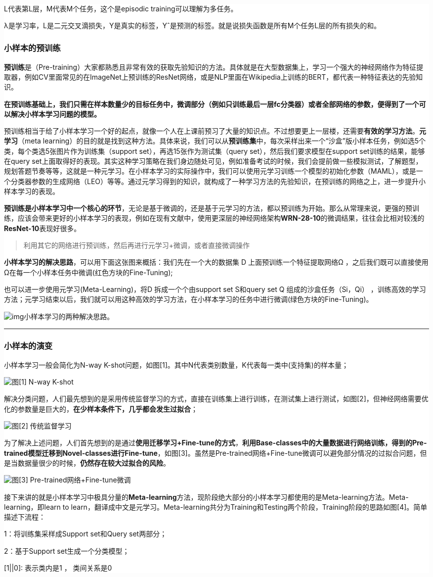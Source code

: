 L代表第L层，M代表M个任务，这个是episodic training可以理解为多任务。

λ是学习率，L是二元交叉滴损失，Y是真实的标签，Yˆ是预测的标签。就是说损失函数是所有M个任务L层的所有损失的和。



### 小样本的预训练

**预训练**是（Pre-training）大家都熟悉且非常有效的获取先验知识的方法。具体就是在大型数据集上，学习一个强大的神经网络作为特征提取器，例如CV里面常见的在ImageNet上预训练的ResNet网络，或是NLP里面在Wikipedia上训练的BERT，都代表一种特征表达的先验知识。

**在预训练基础上，我们只需在样本数量少的目标任务中，微调部分（例如只训练最后一层fc分类器）或者全部网络的参数，便得到了一个可以解决小样本学习问题的模型。**

预训练相当于给了小样本学习一个好的起点，就像一个人在上课前预习了大量的知识点。不过想要更上一层楼，还需要**有效的学习方法**。**元学习**（meta learning）的目的就是找到这种方法。具体来说，我们可以从**预训练集**中，每次采样出来一个“沙盒”版小样本任务，例如选5个类，每个类选5张图片作为训练集（support set），再选15张作为测试集（query set），然后我们要求模型在support set训练的结果，能够在query set上面取得好的表现。其实这种学习策略在我们身边随处可见，例如准备考试的时候，我们会提前做一些模拟测试，了解题型，规划答题节奏等等，这就是一种元学习。在小样本学习的实际操作中，我们可以使用元学习训练一个模型的初始化参数（MAML），或是一个分类器参数的生成网络（LEO）等等。通过元学习得到的知识，就构成了一种学习方法的先验知识，在预训练的网络之上，进一步提升小样本学习的表现。

**预训练是小样本学习中一个核心的环节**，无论是基于微调的，还是基于元学习的方法，都以预训练为开始。那么从常理来说，更强的预训练，应该会带来更好的小样本学习的表现，例如在现有文献中，使用更深层的神经网络架构**WRN-28-10**的微调结果，往往会比相对较浅的**ResNet-10**表现好很多。

> 利用其它的网络进行预训练，然后再进行元学习+微调，或者直接微调操作

**小样本学习的解决思路**，可以用下面这张图来概括：我们先在一个大的数据集 D 上面预训练一个特征提取网络Ω ，之后我们既可以直接使用 Ω在每一个小样本任务中微调(红色方块的Fine-Tuning); 

也可以进一步使用元学习(Meta-Learning)，将D 拆成一个个由support set S和query set Q 组成的沙盒任务（Si，Qi） ，训练高效的学习方法；元学习结束以后，我们就可以用这种高效的学习方法，在小样本学习的任务中进行微调(绿色方块的Fine-Tuning)。

![img](https://i.loli.net/2020/10/20/SGetivHsnoBFrIk.jpg)小样本学习的两种解决思路。



------



### 小样本的演变

小样本学习一般会简化为N-way K-shot问题，如图[1]。其中N代表类别数量，K代表每一类中(支持集)的样本量；

![图[1] N-way K-shot](https://i.loli.net/2020/10/20/9lRfqxs1U8uP6Fo.jpg)

解决分类问题，人们最先想到的是采用传统监督学习的方式，直接在训练集上进行训练，在测试集上进行测试，如图[2]，但神经网络需要优化的参数量是巨大的，**在少样本条件下，几乎都会发生过拟合**；

![图[2] 传统监督学习](https://i.loli.net/2020/10/20/xrJlIDiOtwfLoj8.jpg)

为了解决上述问题，人们首先想到的是通过**使用迁移学习+Fine-tune的方式**，**利用Base-classes中的大量数据进行网络训练，得到的Pre-trained模型迁移到Novel-classes进行Fine-tune**，如图[3]。虽然是Pre-trained网络+Fine-tune微调可以避免部分情况的过拟合问题，但是当数据量很少的时候，**仍然存在较大过拟合的风险**。

![图[3] Pre-trained网络+Fine-tune微调](https://i.loli.net/2020/10/20/H84WS5KRIuoQ2bs.jpg)

接下来讲的就是小样本学习中极具分量的**Meta-learning**方法，现阶段绝大部分的小样本学习都使用的是Meta-learning方法。Meta-learning，即learn to learn，翻译成中文是元学习。Meta-learning共分为Training和Testing两个阶段，Training阶段的思路如图[4]。简单描述下流程：

1：将训练集采样成Support set和Query set两部分；

2：基于Support set生成一个分类模型；


[1||0]: 表示类内是1 ， 类间关系是0